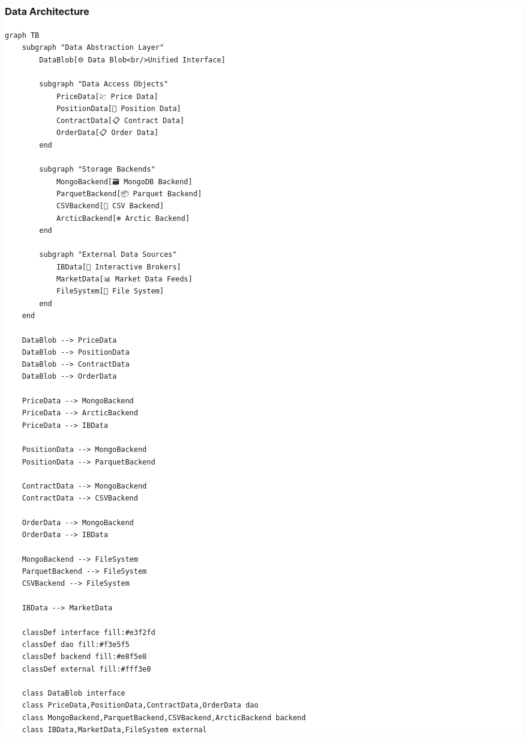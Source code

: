 ### Data Architecture

```mermaid
graph TB
    subgraph "Data Abstraction Layer"
        DataBlob[🌐 Data Blob<br/>Unified Interface]
        
        subgraph "Data Access Objects"
            PriceData[💹 Price Data]
            PositionData[📍 Position Data]
            ContractData[📋 Contract Data]
            OrderData[📋 Order Data]
        end
        
        subgraph "Storage Backends"
            MongoBackend[🗃️ MongoDB Backend]
            ParquetBackend[📦 Parquet Backend]
            CSVBackend[📄 CSV Backend]
            ArcticBackend[❄️ Arctic Backend]
        end
        
        subgraph "External Data Sources"
            IBData[🏦 Interactive Brokers]
            MarketData[📊 Market Data Feeds]
            FileSystem[💾 File System]
        end
    end
    
    DataBlob --> PriceData
    DataBlob --> PositionData
    DataBlob --> ContractData
    DataBlob --> OrderData
    
    PriceData --> MongoBackend
    PriceData --> ArcticBackend
    PriceData --> IBData
    
    PositionData --> MongoBackend
    PositionData --> ParquetBackend
    
    ContractData --> MongoBackend
    ContractData --> CSVBackend
    
    OrderData --> MongoBackend
    OrderData --> IBData
    
    MongoBackend --> FileSystem
    ParquetBackend --> FileSystem
    CSVBackend --> FileSystem
    
    IBData --> MarketData
    
    classDef interface fill:#e3f2fd
    classDef dao fill:#f3e5f5
    classDef backend fill:#e8f5e8
    classDef external fill:#fff3e0
    
    class DataBlob interface
    class PriceData,PositionData,ContractData,OrderData dao
    class MongoBackend,ParquetBackend,CSVBackend,ArcticBackend backend
    class IBData,MarketData,FileSystem external
```
